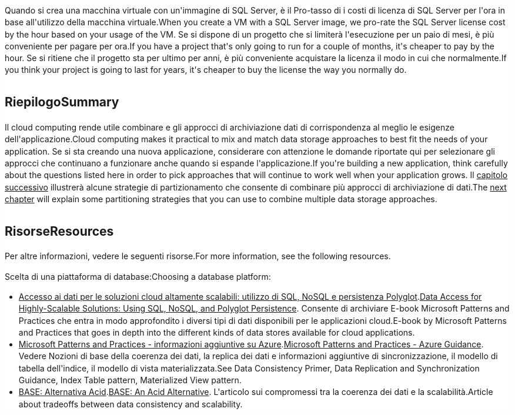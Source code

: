 <span data-ttu-id="1e365-386">Quando si crea una macchina virtuale con un'immagine di SQL Server, è il Pro-tasso di i costi di licenza di SQL Server per l'ora in base all'utilizzo della macchina virtuale.</span><span class="sxs-lookup"><span data-stu-id="1e365-386">When you create a VM with a SQL Server image, we pro-rate the SQL Server license cost by the hour based on your usage of the VM.</span></span> <span data-ttu-id="1e365-387">Se si dispone di un progetto che si limiterà l'esecuzione per un paio di mesi, è più conveniente per pagare per ora.</span><span class="sxs-lookup"><span data-stu-id="1e365-387">If you have a project that's only going to run for a couple of months, it's cheaper to pay by the hour.</span></span> <span data-ttu-id="1e365-388">Se si ritiene che il progetto sta per ultimo per anni, è più conveniente acquistare la licenza il modo in cui che normalmente.</span><span class="sxs-lookup"><span data-stu-id="1e365-388">If you think your project is going to last for years, it's cheaper to buy the license the way you normally do.</span></span>

## <a name="summary"></a><span data-ttu-id="1e365-389">Riepilogo</span><span class="sxs-lookup"><span data-stu-id="1e365-389">Summary</span></span>

<span data-ttu-id="1e365-390">Il cloud computing rende utile combinare e gli approcci di archiviazione dati di corrispondenza al meglio le esigenze dell'applicazione.</span><span class="sxs-lookup"><span data-stu-id="1e365-390">Cloud computing makes it practical to mix and match data storage approaches to best fit the needs of your application.</span></span> <span data-ttu-id="1e365-391">Se si sta creando una nuova applicazione, considerare con attenzione le domande riportate qui per selezionare gli approcci che continuano a funzionare anche quando si espande l'applicazione.</span><span class="sxs-lookup"><span data-stu-id="1e365-391">If you're building a new application, think carefully about the questions listed here in order to pick approaches that will continue to work well when your application grows.</span></span> <span data-ttu-id="1e365-392">Il [capitolo successivo](data-partitioning-strategies.md) illustrerà alcune strategie di partizionamento che consente di combinare più approcci di archiviazione di dati.</span><span class="sxs-lookup"><span data-stu-id="1e365-392">The [next chapter](data-partitioning-strategies.md) will explain some partitioning strategies that you can use to combine multiple data storage approaches.</span></span>

## <a name="resources"></a><span data-ttu-id="1e365-393">Risorse</span><span class="sxs-lookup"><span data-stu-id="1e365-393">Resources</span></span>

<span data-ttu-id="1e365-394">Per altre informazioni, vedere le seguenti risorse.</span><span class="sxs-lookup"><span data-stu-id="1e365-394">For more information, see the following resources.</span></span>

<span data-ttu-id="1e365-395">Scelta di una piattaforma di database:</span><span class="sxs-lookup"><span data-stu-id="1e365-395">Choosing a database platform:</span></span>

- <span data-ttu-id="1e365-396">[Accesso ai dati per le soluzioni cloud altamente scalabili: utilizzo di SQL, NoSQL e persistenza Polyglot](http://aka.ms/dag-doc).</span><span class="sxs-lookup"><span data-stu-id="1e365-396">[Data Access for Highly-Scalable Solutions: Using SQL, NoSQL, and Polyglot Persistence](http://aka.ms/dag-doc).</span></span> <span data-ttu-id="1e365-397">Consente di archiviare E-book Microsoft Patterns and Practices che entra in modo approfondito i diversi tipi di dati disponibili per le applicazioni cloud.</span><span class="sxs-lookup"><span data-stu-id="1e365-397">E-book by Microsoft Patterns and Practices that goes in depth into the different kinds of data stores available for cloud applications.</span></span>
- <span data-ttu-id="1e365-398">[Microsoft Patterns and Practices - informazioni aggiuntive su Azure](https://msdn.microsoft.com/en-us/library/ff898430.aspx).</span><span class="sxs-lookup"><span data-stu-id="1e365-398">[Microsoft Patterns and Practices - Azure Guidance](https://msdn.microsoft.com/en-us/library/ff898430.aspx).</span></span> <span data-ttu-id="1e365-399">Vedere Nozioni di base della coerenza dei dati, la replica dei dati e informazioni aggiuntive di sincronizzazione, il modello di tabella dell'indice, il modello di vista materializzata.</span><span class="sxs-lookup"><span data-stu-id="1e365-399">See Data Consistency Primer, Data Replication and Synchronization Guidance, Index Table pattern, Materialized View pattern.</span></span>
- <span data-ttu-id="1e365-400">[BASE: Alternativa Acid](http://queue.acm.org/detail.cfm?id=1394128).</span><span class="sxs-lookup"><span data-stu-id="1e365-400">[BASE: An Acid Alternative](http://queue.acm.org/detail.cfm?id=1394128).</span></span> <span data-ttu-id="1e365-401">L'articolo sui compromessi tra la coerenza dei dati e la scalabilità.</span><span class="sxs-lookup"><span data-stu-id="1e365-401">Article about tradeoffs between data consistency and scalability.</span></span>